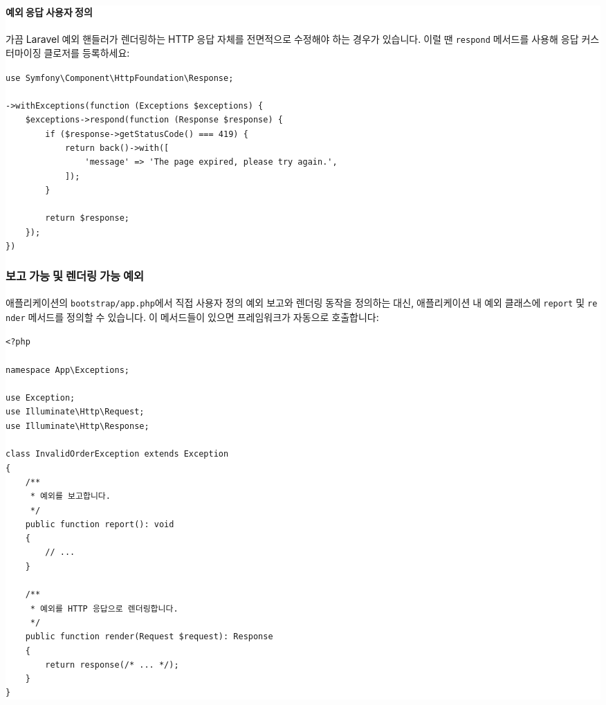 <a name="customizing-the-exception-response"></a>
#### 예외 응답 사용자 정의

가끔 Laravel 예외 핸들러가 렌더링하는 HTTP 응답 자체를 전면적으로 수정해야 하는 경우가 있습니다. 이럴 땐 `respond` 메서드를 사용해 응답 커스터마이징 클로저를 등록하세요:

```
use Symfony\Component\HttpFoundation\Response;

->withExceptions(function (Exceptions $exceptions) {
    $exceptions->respond(function (Response $response) {
        if ($response->getStatusCode() === 419) {
            return back()->with([
                'message' => 'The page expired, please try again.',
            ]);
        }

        return $response;
    });
})
```

<a name="renderable-exceptions"></a>
### 보고 가능 및 렌더링 가능 예외

애플리케이션의 `bootstrap/app.php`에서 직접 사용자 정의 예외 보고와 렌더링 동작을 정의하는 대신, 애플리케이션 내 예외 클래스에 `report` 및 `render` 메서드를 정의할 수 있습니다. 이 메서드들이 있으면 프레임워크가 자동으로 호출합니다:

```
<?php

namespace App\Exceptions;

use Exception;
use Illuminate\Http\Request;
use Illuminate\Http\Response;

class InvalidOrderException extends Exception
{
    /**
     * 예외를 보고합니다.
     */
    public function report(): void
    {
        // ...
    }

    /**
     * 예외를 HTTP 응답으로 렌더링합니다.
     */
    public function render(Request $request): Response
    {
        return response(/* ... */);
    }
}
```
